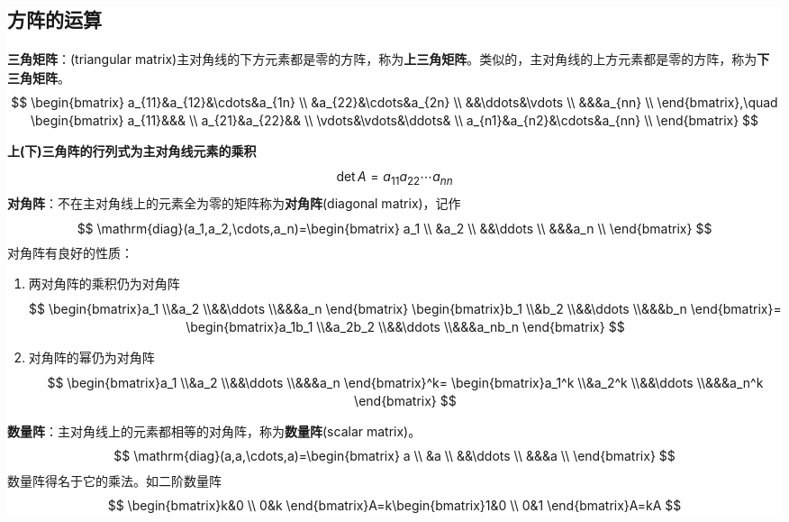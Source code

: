 ## 方阵的运算

**三角矩阵**：(triangular matrix)主对角线的下方元素都是零的方阵，称为**上三角矩阵**。类似的，主对角线的上方元素都是零的方阵，称为**下三角矩阵**。
$$
\begin{bmatrix}
a_{11}&a_{12}&\cdots&a_{1n} \\
&a_{22}&\cdots&a_{2n} \\
&&\ddots&\vdots \\
&&&a_{nn} \\
\end{bmatrix},\quad
\begin{bmatrix}
a_{11}&&& \\
a_{21}&a_{22}&& \\
\vdots&\vdots&\ddots& \\
a_{n1}&a_{n2}&\cdots&a_{nn} \\
\end{bmatrix}
$$

**上(下)三角阵的行列式为主对角线元素的乘积**
$$
\det A=a_{11}a_{22}\cdots a_{nn}
$$
**对角阵**：不在主对角线上的元素全为零的矩阵称为**对角阵**(diagonal matrix)，记作
$$
\mathrm{diag}(a_1,a_2,\cdots,a_n)=\begin{bmatrix}
a_1 \\
&a_2 \\
&&\ddots \\
&&&a_n \\
\end{bmatrix}
$$
对角阵有良好的性质：

1. 两对角阵的乘积仍为对角阵
   $$
   \begin{bmatrix}a_1 \\&a_2 \\&&\ddots \\&&&a_n \end{bmatrix}
   \begin{bmatrix}b_1 \\&b_2 \\&&\ddots \\&&&b_n \end{bmatrix}=
   \begin{bmatrix}a_1b_1 \\&a_2b_2 \\&&\ddots \\&&&a_nb_n \end{bmatrix}
   $$

2. 对角阵的幂仍为对角阵
   $$
   \begin{bmatrix}a_1 \\&a_2 \\&&\ddots \\&&&a_n \end{bmatrix}^k=
   \begin{bmatrix}a_1^k \\&a_2^k \\&&\ddots \\&&&a_n^k \end{bmatrix}
   $$

**数量阵**：主对角线上的元素都相等的对角阵，称为**数量阵**(scalar matrix)。
$$
\mathrm{diag}(a,a,\cdots,a)=\begin{bmatrix}
a \\
&a \\
&&\ddots \\
&&&a \\
\end{bmatrix}
$$
数量阵得名于它的乘法。如二阶数量阵
$$
\begin{bmatrix}k&0 \\ 0&k \end{bmatrix}A=k\begin{bmatrix}1&0 \\ 0&1 \end{bmatrix}A=kA
$$
